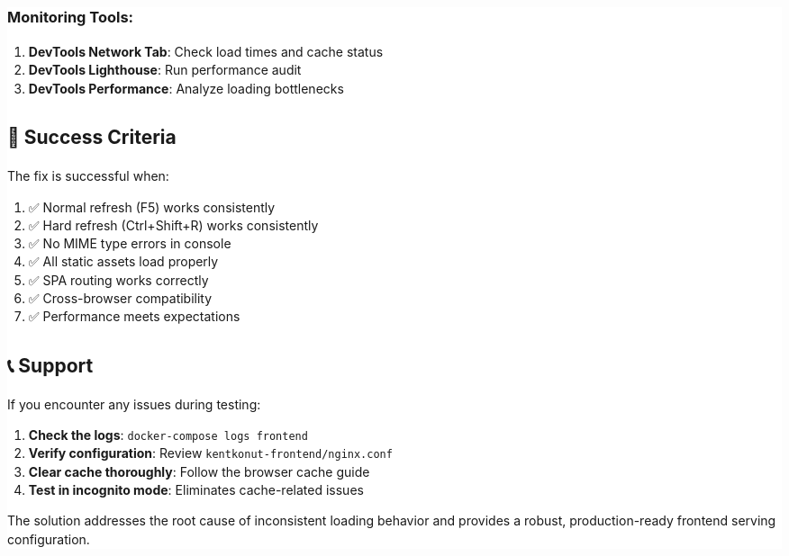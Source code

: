 ### **Monitoring Tools:**

1. **DevTools Network Tab**: Check load times and cache status
2. **DevTools Lighthouse**: Run performance audit
3. **DevTools Performance**: Analyze loading bottlenecks

## 🎯 **Success Criteria**

The fix is successful when:

1. ✅ Normal refresh (F5) works consistently
2. ✅ Hard refresh (Ctrl+Shift+R) works consistently  
3. ✅ No MIME type errors in console
4. ✅ All static assets load properly
5. ✅ SPA routing works correctly
6. ✅ Cross-browser compatibility
7. ✅ Performance meets expectations

## 📞 **Support**

If you encounter any issues during testing:

1. **Check the logs**: `docker-compose logs frontend`
2. **Verify configuration**: Review `kentkonut-frontend/nginx.conf`
3. **Clear cache thoroughly**: Follow the browser cache guide
4. **Test in incognito mode**: Eliminates cache-related issues

The solution addresses the root cause of inconsistent loading behavior and provides a robust, production-ready frontend serving configuration.
